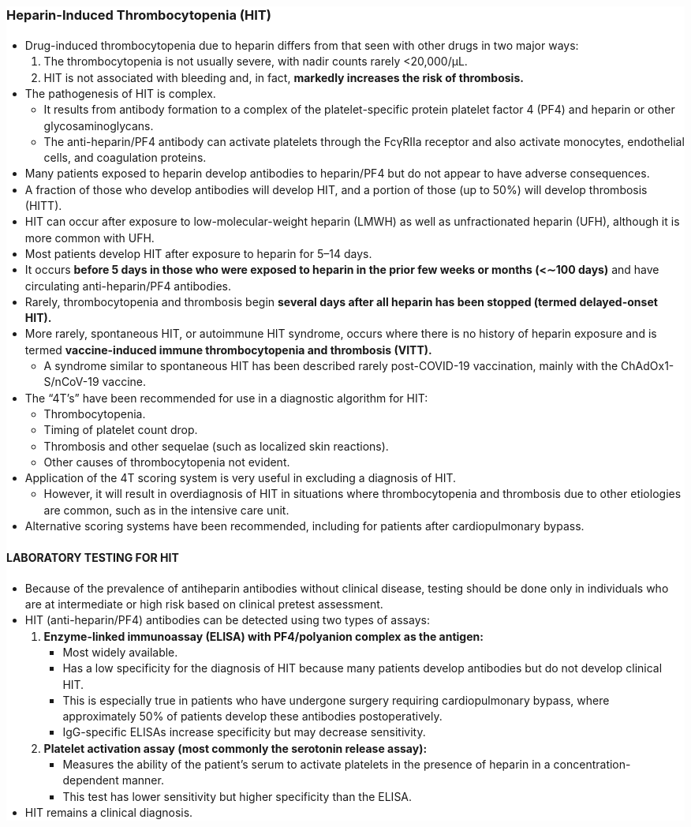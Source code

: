 ### Heparin-Induced Thrombocytopenia (HIT)

- Drug-induced thrombocytopenia due to heparin differs from that seen with other drugs in two major ways:
    1. The thrombocytopenia is not usually severe, with nadir counts rarely <20,000/μL.
    2. HIT is not associated with bleeding and, in fact, **markedly increases the risk of thrombosis.**
- The pathogenesis of HIT is complex.
    - It results from antibody formation to a complex of the platelet-specific protein platelet factor 4 (PF4) and heparin or other glycosaminoglycans.
    - The anti-heparin/PF4 antibody can activate platelets through the FcγRIIa receptor and also activate monocytes, endothelial cells, and coagulation proteins.
- Many patients exposed to heparin develop antibodies to heparin/PF4 but do not appear to have adverse consequences.
- A fraction of those who develop antibodies will develop HIT, and a portion of those (up to 50%) will develop thrombosis (HITT).
- HIT can occur after exposure to low-molecular-weight heparin (LMWH) as well as unfractionated heparin (UFH), although it is more common with UFH.
- Most patients develop HIT after exposure to heparin for 5–14 days.
- It occurs **before 5 days in those who were exposed to heparin in the prior few weeks or months (<∼100 days)** and have circulating anti-heparin/PF4 antibodies.
- Rarely, thrombocytopenia and thrombosis begin **several days after all heparin has been stopped (termed delayed-onset HIT).**
- More rarely, spontaneous HIT, or autoimmune HIT syndrome, occurs where there is no history of heparin exposure and is termed **vaccine-induced immune thrombocytopenia and thrombosis (VITT).**
    - A syndrome similar to spontaneous HIT has been described rarely post-COVID-19 vaccination, mainly with the ChAdOx1-S/nCoV-19 vaccine.
- The “4T’s” have been recommended for use in a diagnostic algorithm for HIT:
    - Thrombocytopenia.
    - Timing of platelet count drop.
    - Thrombosis and other sequelae (such as localized skin reactions).
    - Other causes of thrombocytopenia not evident.
- Application of the 4T scoring system is very useful in excluding a diagnosis of HIT.
    - However, it will result in overdiagnosis of HIT in situations where thrombocytopenia and thrombosis due to other etiologies are common, such as in the intensive care unit.
- Alternative scoring systems have been recommended, including for patients after cardiopulmonary bypass.

#### LABORATORY TESTING FOR HIT

- Because of the prevalence of antiheparin antibodies without clinical disease, testing should be done only in individuals who are at intermediate or high risk based on clinical pretest assessment.
- HIT (anti-heparin/PF4) antibodies can be detected using two types of assays:
    1. **Enzyme-linked immunoassay (ELISA) with PF4/polyanion complex as the antigen:**
        - Most widely available.
        - Has a low specificity for the diagnosis of HIT because many patients develop antibodies but do not develop clinical HIT.
        - This is especially true in patients who have undergone surgery requiring cardiopulmonary bypass, where approximately 50% of patients develop these antibodies postoperatively.
        - IgG-specific ELISAs increase specificity but may decrease sensitivity.
    2. **Platelet activation assay (most commonly the serotonin release assay):**
        - Measures the ability of the patient’s serum to activate platelets in the presence of heparin in a concentration-dependent manner.
        - This test has lower sensitivity but higher specificity than the ELISA.
- HIT remains a clinical diagnosis.
